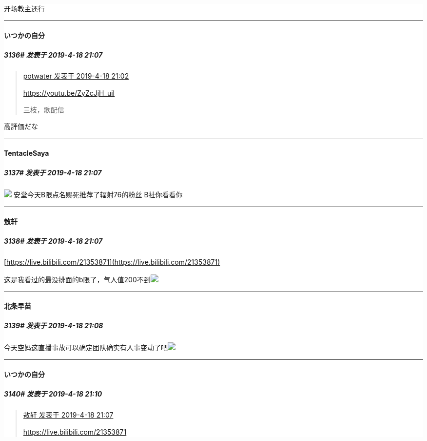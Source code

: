 
开场教主还行


*****

####  いつかの自分  
##### 3136#       发表于 2019-4-18 21:07


<blockquote><a href="httphttps://bbs.saraba1st.com/2b/forum.php?mod=redirect&amp;goto=findpost&amp;pid=43359173&amp;ptid=1823171" target="_blank">potwater 发表于 2019-4-18 21:02</a>

https://youtu.be/ZyZcJjH_uiI

三枝，歌配信</blockquote>
高評価だな


*****

####  TentacleSaya  
##### 3137#       发表于 2019-4-18 21:07


<img src="https://static.saraba1st.com/image/smiley/face2017/001.png" referrerpolicy="no-referrer"> 安堂今天B限点名赐死推荐了辐射76的粉丝 B社你看看你


*****

####  敖轩  
##### 3138#       发表于 2019-4-18 21:07


[https://live.bilibili.com/21353871](https://live.bilibili.com/21353871)

这是我看过的最没排面的b限了，气人值200不到<img src="https://static.saraba1st.com/image/smiley/face2017/068.png" referrerpolicy="no-referrer">


*****

####  北条早苗  
##### 3139#       发表于 2019-4-18 21:08


今天空妈这直播事故可以确定团队确实有人事变动了吧<img src="https://static.saraba1st.com/image/smiley/face2017/068.png" referrerpolicy="no-referrer">


*****

####  いつかの自分  
##### 3140#       发表于 2019-4-18 21:10


<blockquote><a href="httphttps://bbs.saraba1st.com/2b/forum.php?mod=redirect&amp;goto=findpost&amp;pid=43359225&amp;ptid=1823171" target="_blank">敖轩 发表于 2019-4-18 21:07</a>

https://live.bilibili.com/21353871
